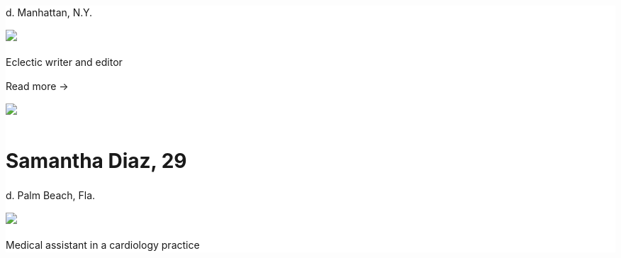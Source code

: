 <div class="g-meta">

<span class="g-loc">d. Manhattan,
N.Y.</span>

</div>

<div class="g-image g-asset-inner">

![](https://static01.graylady3jvrrxbe.onion/packages/flash/multimedia/ICONS/transparent.png)

</div>

<div class="g-summ">

Eclectic writer and editor

</div>

<span class="g-read-more"> Read more →
</span>

</div>

</div>

<div id="samantha-diaz" class="g-obit story">

[](https://www.nytimes3xbfgragh.onion/2020/07/22/obituaries/samantha-diaz-dead-coronavirus.html)

<div class="g-desktop-image">

<div class="g-image g-asset-inner">

![](https://static01.graylady3jvrrxbe.onion/packages/flash/multimedia/ICONS/transparent.png)

</div>

</div>

<div class="g-desktop-flex-wrapper-text">

# Samantha Diaz, <span class="g-age">29</span>

<div class="g-meta">

<span class="g-loc">d. Palm Beach,
Fla.</span>

</div>

<div class="g-image g-asset-inner">

![](https://static01.graylady3jvrrxbe.onion/packages/flash/multimedia/ICONS/transparent.png)

</div>

<div class="g-summ">

Medical assistant in a cardiology practice
